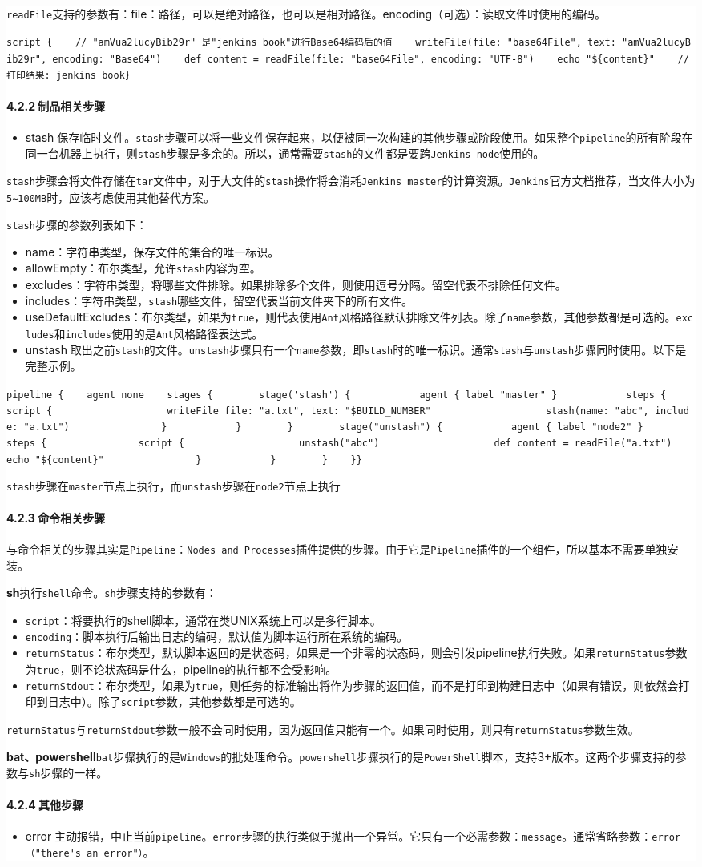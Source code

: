 `readFile`支持的参数有：file：路径，可以是绝对路径，也可以是相对路径。encoding（可选）：读取文件时使用的编码。

```
script {    // "amVua2lucyBib29r" 是"jenkins book"进行Base64编码后的值    writeFile(file: "base64File", text: "amVua2lucyBib29r", encoding: "Base64")    def content = readFile(file: "base64File", encoding: "UTF-8")    echo "${content}"    // 打印结果: jenkins book}
```

#### 4.2.2 制品相关步骤

- stash 保存临时文件。`stash`步骤可以将一些文件保存起来，以便被同一次构建的其他步骤或阶段使用。如果整个`pipeline`的所有阶段在同一台机器上执行，则`stash`步骤是多余的。所以，通常需要`stash`的文件都是要跨`Jenkins node`使用的。

`stash`步骤会将文件存储在`tar`文件中，对于大文件的`stash`操作将会消耗`Jenkins master`的计算资源。`Jenkins`官方文档推荐，当文件大小为`5∼100MB`时，应该考虑使用其他替代方案。

`stash`步骤的参数列表如下：

- name：字符串类型，保存文件的集合的唯一标识。
- allowEmpty：布尔类型，允许`stash`内容为空。
- excludes：字符串类型，将哪些文件排除。如果排除多个文件，则使用逗号分隔。留空代表不排除任何文件。
- includes：字符串类型，`stash`哪些文件，留空代表当前文件夹下的所有文件。
- useDefaultExcludes：布尔类型，如果为`true`，则代表使用`Ant`风格路径默认排除文件列表。除了`name`参数，其他参数都是可选的。`excludes`和`includes`使用的是`Ant`风格路径表达式。
- unstash 取出之前`stash`的文件。`unstash`步骤只有一个`name`参数，即`stash`时的唯一标识。通常`stash`与`unstash`步骤同时使用。以下是完整示例。

```
pipeline {    agent none    stages {        stage('stash') {            agent { label "master" }            steps {                script {                    writeFile file: "a.txt", text: "$BUILD_NUMBER"                    stash(name: "abc", include: "a.txt")                }            }        }        stage("unstash") {            agent { label "node2" }            steps {                script {                    unstash("abc")                    def content = readFile("a.txt")                    echo "${content}"                }            }        }    }}
```

`stash`步骤在`master`节点上执行，而`unstash`步骤在`node2`节点上执行

#### 4.2.3 命令相关步骤

与命令相关的步骤其实是`Pipeline`：`Nodes and Processes`插件提供的步骤。由于它是`Pipeline`插件的一个组件，所以基本不需要单独安装。

**sh**执行`shell`命令。`sh`步骤支持的参数有：

- `script`：将要执行的shell脚本，通常在类UNIX系统上可以是多行脚本。
- `encoding`：脚本执行后输出日志的编码，默认值为脚本运行所在系统的编码。
- `returnStatus`：布尔类型，默认脚本返回的是状态码，如果是一个非零的状态码，则会引发pipeline执行失败。如果`returnStatus`参数为`true`，则不论状态码是什么，pipeline的执行都不会受影响。
- `returnStdout`：布尔类型，如果为`true`，则任务的标准输出将作为步骤的返回值，而不是打印到构建日志中（如果有错误，则依然会打印到日志中）。除了`script`参数，其他参数都是可选的。

`returnStatus`与`returnStdout`参数一般不会同时使用，因为返回值只能有一个。如果同时使用，则只有`returnStatus`参数生效。

**bat、powershell**`bat`步骤执行的是`Windows`的批处理命令。`powershell`步骤执行的是`PowerShell`脚本，支持3+版本。这两个步骤支持的参数与`sh`步骤的一样。

#### 4.2.4 其他步骤

- error 主动报错，中止当前`pipeline`。`error`步骤的执行类似于抛出一个异常。它只有一个必需参数：`message`。通常省略参数：`error（"there's an error"）`。
